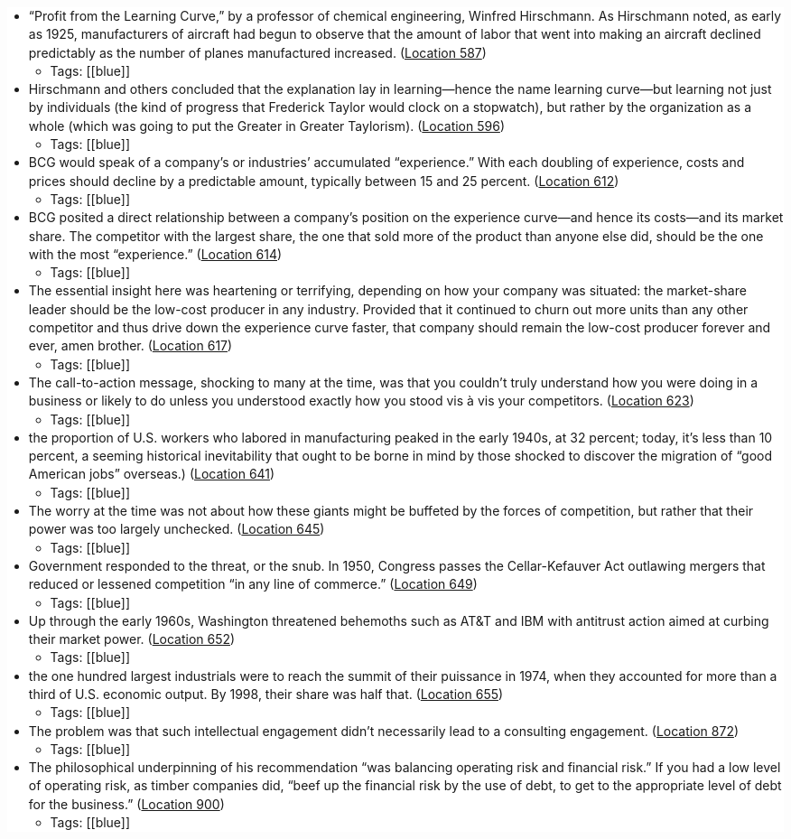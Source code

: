 - “Profit from the Learning Curve,” by a professor of chemical engineering, Winfred Hirschmann. As Hirschmann noted, as early as 1925, manufacturers of aircraft had begun to observe that the amount of labor that went into making an aircraft declined predictably as the number of planes manufactured increased. ([Location 587](https://readwise.io/to_kindle?action=open&asin=B004OC072G&location=587))
    - Tags: [[blue]] 
- Hirschmann and others concluded that the explanation lay in learning—hence the name learning curve—but learning not just by individuals (the kind of progress that Frederick Taylor would clock on a stopwatch), but rather by the organization as a whole (which was going to put the Greater in Greater Taylorism). ([Location 596](https://readwise.io/to_kindle?action=open&asin=B004OC072G&location=596))
    - Tags: [[blue]] 
- BCG would speak of a company’s or industries’ accumulated “experience.” With each doubling of experience, costs and prices should decline by a predictable amount, typically between 15 and 25 percent. ([Location 612](https://readwise.io/to_kindle?action=open&asin=B004OC072G&location=612))
    - Tags: [[blue]] 
- BCG posited a direct relationship between a company’s position on the experience curve—and hence its costs—and its market share. The competitor with the largest share, the one that sold more of the product than anyone else did, should be the one with the most “experience.” ([Location 614](https://readwise.io/to_kindle?action=open&asin=B004OC072G&location=614))
    - Tags: [[blue]] 
- The essential insight here was heartening or terrifying, depending on how your company was situated: the market-share leader should be the low-cost producer in any industry. Provided that it continued to churn out more units than any other competitor and thus drive down the experience curve faster, that company should remain the low-cost producer forever and ever, amen brother. ([Location 617](https://readwise.io/to_kindle?action=open&asin=B004OC072G&location=617))
    - Tags: [[blue]] 
- The call-to-action message, shocking to many at the time, was that you couldn’t truly understand how you were doing in a business or likely to do unless you understood exactly how you stood vis à vis your competitors. ([Location 623](https://readwise.io/to_kindle?action=open&asin=B004OC072G&location=623))
    - Tags: [[blue]] 
- the proportion of U.S. workers who labored in manufacturing peaked in the early 1940s, at 32 percent; today, it’s less than 10 percent, a seeming historical inevitability that ought to be borne in mind by those shocked to discover the migration of “good American jobs” overseas.) ([Location 641](https://readwise.io/to_kindle?action=open&asin=B004OC072G&location=641))
    - Tags: [[blue]] 
- The worry at the time was not about how these giants might be buffeted by the forces of competition, but rather that their power was too largely unchecked. ([Location 645](https://readwise.io/to_kindle?action=open&asin=B004OC072G&location=645))
    - Tags: [[blue]] 
- Government responded to the threat, or the snub. In 1950, Congress passes the Cellar-Kefauver Act outlawing mergers that reduced or lessened competition “in any line of commerce.” ([Location 649](https://readwise.io/to_kindle?action=open&asin=B004OC072G&location=649))
    - Tags: [[blue]] 
- Up through the early 1960s, Washington threatened behemoths such as AT&T and IBM with antitrust action aimed at curbing their market power. ([Location 652](https://readwise.io/to_kindle?action=open&asin=B004OC072G&location=652))
    - Tags: [[blue]] 
- the one hundred largest industrials were to reach the summit of their puissance in 1974, when they accounted for more than a third of U.S. economic output. By 1998, their share was half that. ([Location 655](https://readwise.io/to_kindle?action=open&asin=B004OC072G&location=655))
    - Tags: [[blue]] 
- The problem was that such intellectual engagement didn’t necessarily lead to a consulting engagement. ([Location 872](https://readwise.io/to_kindle?action=open&asin=B004OC072G&location=872))
    - Tags: [[blue]] 
- The philosophical underpinning of his recommendation “was balancing operating risk and financial risk.” If you had a low level of operating risk, as timber companies did, “beef up the financial risk by the use of debt, to get to the appropriate level of debt for the business.” ([Location 900](https://readwise.io/to_kindle?action=open&asin=B004OC072G&location=900))
    - Tags: [[blue]] 